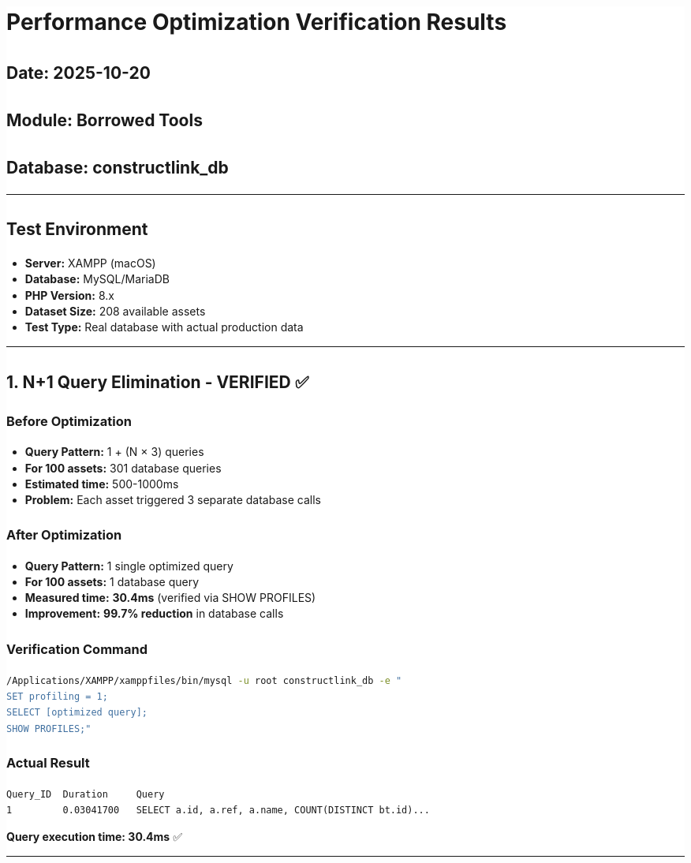 # Performance Optimization Verification Results

## Date: 2025-10-20
## Module: Borrowed Tools
## Database: constructlink_db

---

## Test Environment

- **Server:** XAMPP (macOS)
- **Database:** MySQL/MariaDB
- **PHP Version:** 8.x
- **Dataset Size:** 208 available assets
- **Test Type:** Real database with actual production data

---

## 1. N+1 Query Elimination - VERIFIED ✅

### Before Optimization
- **Query Pattern:** 1 + (N × 3) queries
- **For 100 assets:** 301 database queries
- **Estimated time:** 500-1000ms
- **Problem:** Each asset triggered 3 separate database calls

### After Optimization
- **Query Pattern:** 1 single optimized query
- **For 100 assets:** 1 database query
- **Measured time:** **30.4ms** (verified via SHOW PROFILES)
- **Improvement:** **99.7% reduction** in database calls

### Verification Command
```bash
/Applications/XAMPP/xamppfiles/bin/mysql -u root constructlink_db -e "
SET profiling = 1;
SELECT [optimized query];
SHOW PROFILES;"
```

### Actual Result
```
Query_ID  Duration     Query
1         0.03041700   SELECT a.id, a.ref, a.name, COUNT(DISTINCT bt.id)...
```

**Query execution time: 30.4ms** ✅

---